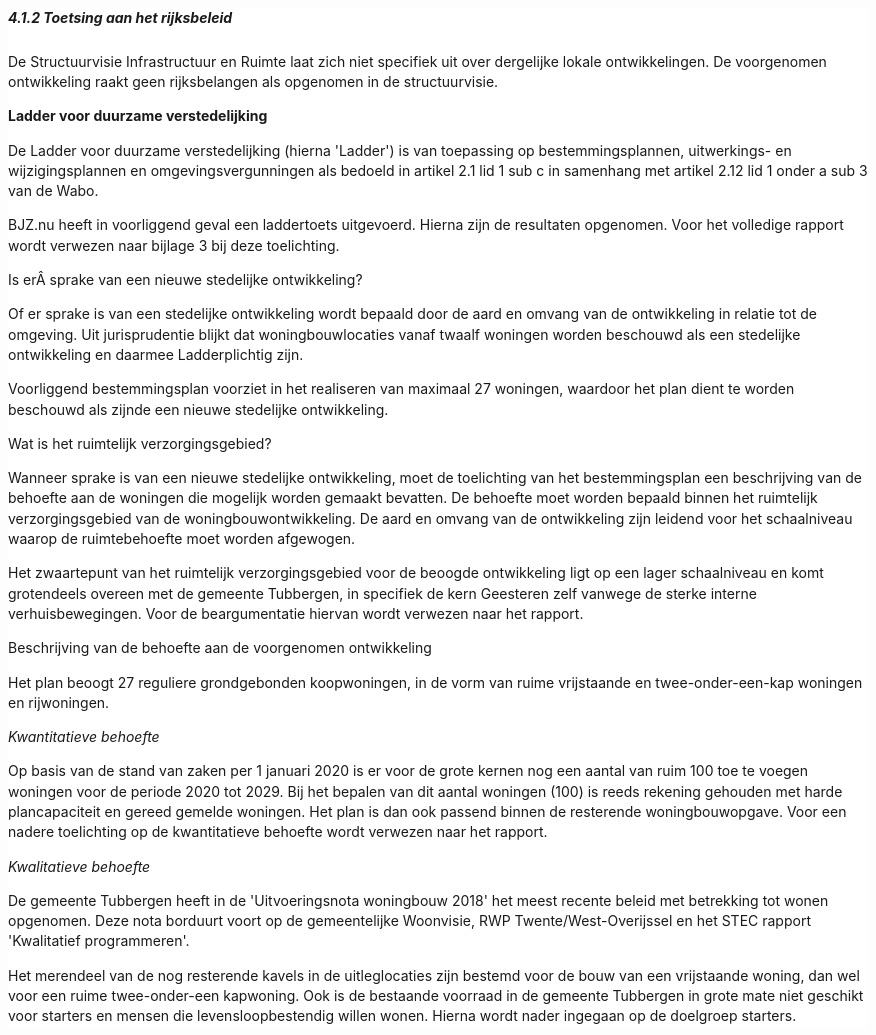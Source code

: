 ##### 4\.1\.2 Toetsing aan het rijksbeleid

De Structuurvisie Infrastructuur en Ruimte laat zich niet specifiek uit over dergelijke lokale ontwikkelingen. De voorgenomen ontwikkeling raakt geen rijksbelangen als opgenomen in de structuurvisie.

**Ladder voor duurzame verstedelijking**

De Ladder voor duurzame verstedelijking (hierna 'Ladder') is van toepassing op bestemmingsplannen, uitwerkings\- en wijzigingsplannen en omgevingsvergunningen als bedoeld in artikel 2\.1 lid 1 sub c in samenhang met artikel 2\.12 lid 1 onder a sub 3 van de Wabo.

BJZ.nu heeft in voorliggend geval een laddertoets uitgevoerd. Hierna zijn de resultaten opgenomen. Voor het volledige rapport wordt verwezen naar bijlage 3 bij deze toelichting.

Is erÂ sprake van een nieuwe stedelijke ontwikkeling?

Of er sprake is van een stedelijke ontwikkeling wordt bepaald door de aard en omvang van de ontwikkeling in relatie tot de omgeving. Uit jurisprudentie blijkt dat woningbouwlocaties vanaf twaalf woningen worden beschouwd als een stedelijke ontwikkeling en daarmee Ladderplichtig zijn.

Voorliggend bestemmingsplan voorziet in het realiseren van maximaal 27 woningen, waardoor het plan dient te worden beschouwd als zijnde een nieuwe stedelijke ontwikkeling.

Wat is het ruimtelijk verzorgingsgebied?

Wanneer sprake is van een nieuwe stedelijke ontwikkeling, moet de toelichting van het bestemmingsplan een beschrijving van de behoefte aan de woningen die mogelijk worden gemaakt bevatten. De behoefte moet worden bepaald binnen het ruimtelijk verzorgingsgebied van de woningbouwontwikkeling. De aard en omvang van de ontwikkeling zijn leidend voor het schaalniveau waarop de ruimtebehoefte moet worden afgewogen.

Het zwaartepunt van het ruimtelijk verzorgingsgebied voor de beoogde ontwikkeling ligt op een lager schaalniveau en komt grotendeels overeen met de gemeente Tubbergen, in specifiek de kern Geesteren zelf vanwege de sterke interne verhuisbewegingen. Voor de beargumentatie hiervan wordt verwezen naar het rapport.

Beschrijving van de behoefte aan de voorgenomen ontwikkeling

Het plan beoogt 27 reguliere grondgebonden koopwoningen, in de vorm van ruime vrijstaande en twee\-onder\-een\-kap woningen en rijwoningen.

*Kwantitatieve behoefte*

Op basis van de stand van zaken per 1 januari 2020 is er voor de grote kernen nog een aantal van ruim 100 toe te voegen woningen voor de periode 2020 tot 2029\. Bij het bepalen van dit aantal woningen (100\) is reeds rekening gehouden met harde plancapaciteit en gereed gemelde woningen. Het plan is dan ook passend binnen de resterende woningbouwopgave. Voor een nadere toelichting op de kwantitatieve behoefte wordt verwezen naar het rapport.

*Kwalitatieve behoefte*

De gemeente Tubbergen heeft in de 'Uitvoeringsnota woningbouw 2018' het meest recente beleid met betrekking tot wonen opgenomen. Deze nota borduurt voort op de gemeentelijke Woonvisie, RWP Twente/West\-Overijssel en het STEC rapport 'Kwalitatief programmeren'.

Het merendeel van de nog resterende kavels in de uitleglocaties zijn bestemd voor de bouw van een vrijstaande woning, dan wel voor een ruime twee\-onder\-een kapwoning. Ook is de bestaande voorraad in de gemeente Tubbergen in grote mate niet geschikt voor starters en mensen die levensloopbestendig willen wonen. Hierna wordt nader ingegaan op de doelgroep starters.
